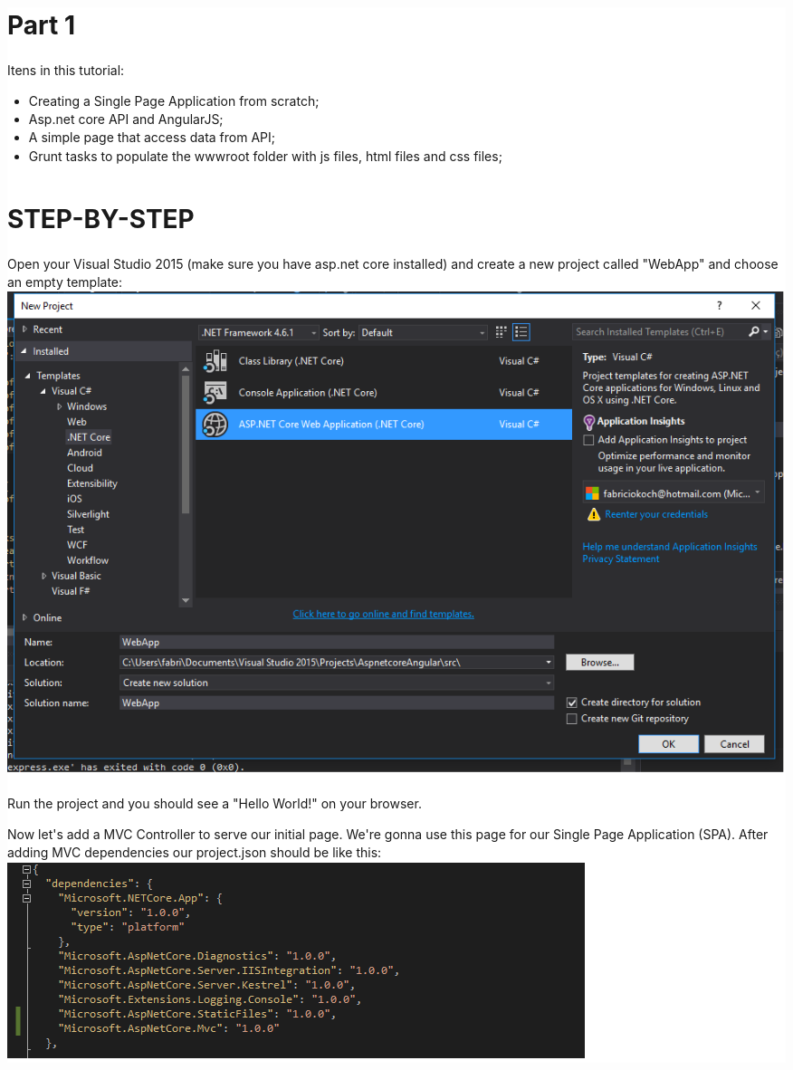 # Part 1 
Itens in this tutorial:
* Creating a Single Page Application from scratch;
* Asp.net core API and AngularJS;
* A simple page that access data from API;
* Grunt tasks to populate the wwwroot folder with js files, html files and css files;

# STEP-BY-STEP
Open your Visual Studio 2015 (make sure you have asp.net core installed) and create a new project called "WebApp" and choose an empty template:
![New Project](https://github.com/fabriciokoch/AspnetcoreAngular/blob/master/docs/images/Image1.png "New Project")

Run the project and you should see a "Hello World!" on your browser.

Now let's add a MVC Controller to serve our initial page. We're gonna use this page for our Single Page Application (SPA).
After adding MVC dependencies our project.json should be like this:
![MVC Dependencies](https://github.com/fabriciokoch/AspnetcoreAngular/blob/master/docs/images/Image2.png "MVC Dependencies")
